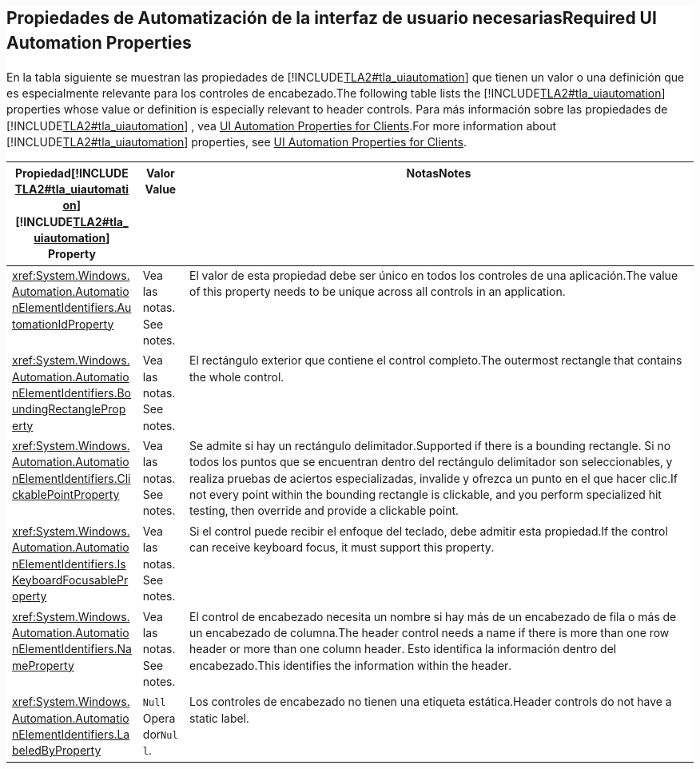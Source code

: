 <a name="Required_UI_Automation_Properties"></a>   
## <a name="required-ui-automation-properties"></a><span data-ttu-id="f7b5c-121">Propiedades de Automatización de la interfaz de usuario necesarias</span><span class="sxs-lookup"><span data-stu-id="f7b5c-121">Required UI Automation Properties</span></span>  
 <span data-ttu-id="f7b5c-122">En la tabla siguiente se muestran las propiedades de [!INCLUDE[TLA2#tla_uiautomation](../../../includes/tla2sharptla-uiautomation-md.md)] que tienen un valor o una definición que es especialmente relevante para los controles de encabezado.</span><span class="sxs-lookup"><span data-stu-id="f7b5c-122">The following table lists the [!INCLUDE[TLA2#tla_uiautomation](../../../includes/tla2sharptla-uiautomation-md.md)] properties whose value or definition is especially relevant to header controls.</span></span> <span data-ttu-id="f7b5c-123">Para más información sobre las propiedades de [!INCLUDE[TLA2#tla_uiautomation](../../../includes/tla2sharptla-uiautomation-md.md)] , vea [UI Automation Properties for Clients](ui-automation-properties-for-clients.md).</span><span class="sxs-lookup"><span data-stu-id="f7b5c-123">For more information about [!INCLUDE[TLA2#tla_uiautomation](../../../includes/tla2sharptla-uiautomation-md.md)] properties, see [UI Automation Properties for Clients](ui-automation-properties-for-clients.md).</span></span>  
  
|<span data-ttu-id="f7b5c-124">Propiedad[!INCLUDE[TLA2#tla_uiautomation](../../../includes/tla2sharptla-uiautomation-md.md)]</span><span class="sxs-lookup"><span data-stu-id="f7b5c-124">[!INCLUDE[TLA2#tla_uiautomation](../../../includes/tla2sharptla-uiautomation-md.md)] Property</span></span>|<span data-ttu-id="f7b5c-125">Valor</span><span class="sxs-lookup"><span data-stu-id="f7b5c-125">Value</span></span>|<span data-ttu-id="f7b5c-126">Notas</span><span class="sxs-lookup"><span data-stu-id="f7b5c-126">Notes</span></span>|  
|------------------------------------------------------------------------------------|-----------|-----------|  
|<xref:System.Windows.Automation.AutomationElementIdentifiers.AutomationIdProperty>|<span data-ttu-id="f7b5c-127">Vea las notas.</span><span class="sxs-lookup"><span data-stu-id="f7b5c-127">See notes.</span></span>|<span data-ttu-id="f7b5c-128">El valor de esta propiedad debe ser único en todos los controles de una aplicación.</span><span class="sxs-lookup"><span data-stu-id="f7b5c-128">The value of this property needs to be unique across all controls in an application.</span></span>|  
|<xref:System.Windows.Automation.AutomationElementIdentifiers.BoundingRectangleProperty>|<span data-ttu-id="f7b5c-129">Vea las notas.</span><span class="sxs-lookup"><span data-stu-id="f7b5c-129">See notes.</span></span>|<span data-ttu-id="f7b5c-130">El rectángulo exterior que contiene el control completo.</span><span class="sxs-lookup"><span data-stu-id="f7b5c-130">The outermost rectangle that contains the whole control.</span></span>|  
|<xref:System.Windows.Automation.AutomationElementIdentifiers.ClickablePointProperty>|<span data-ttu-id="f7b5c-131">Vea las notas.</span><span class="sxs-lookup"><span data-stu-id="f7b5c-131">See notes.</span></span>|<span data-ttu-id="f7b5c-132">Se admite si hay un rectángulo delimitador.</span><span class="sxs-lookup"><span data-stu-id="f7b5c-132">Supported if there is a bounding rectangle.</span></span> <span data-ttu-id="f7b5c-133">Si no todos los puntos que se encuentran dentro del rectángulo delimitador son seleccionables, y realiza pruebas de aciertos especializadas, invalide y ofrezca un punto en el que hacer clic.</span><span class="sxs-lookup"><span data-stu-id="f7b5c-133">If not every point within the bounding rectangle is clickable, and you perform specialized hit testing, then override and provide a clickable point.</span></span>|  
|<xref:System.Windows.Automation.AutomationElementIdentifiers.IsKeyboardFocusableProperty>|<span data-ttu-id="f7b5c-134">Vea las notas.</span><span class="sxs-lookup"><span data-stu-id="f7b5c-134">See notes.</span></span>|<span data-ttu-id="f7b5c-135">Si el control puede recibir el enfoque del teclado, debe admitir esta propiedad.</span><span class="sxs-lookup"><span data-stu-id="f7b5c-135">If the control can receive keyboard focus, it must support this property.</span></span>|  
|<xref:System.Windows.Automation.AutomationElementIdentifiers.NameProperty>|<span data-ttu-id="f7b5c-136">Vea las notas.</span><span class="sxs-lookup"><span data-stu-id="f7b5c-136">See notes.</span></span>|<span data-ttu-id="f7b5c-137">El control de encabezado necesita un nombre si hay más de un encabezado de fila o más de un encabezado de columna.</span><span class="sxs-lookup"><span data-stu-id="f7b5c-137">The header control needs a name if there is more than one row header or more than one column header.</span></span> <span data-ttu-id="f7b5c-138">Esto identifica la información dentro del encabezado.</span><span class="sxs-lookup"><span data-stu-id="f7b5c-138">This identifies the information within the header.</span></span>|  
|<xref:System.Windows.Automation.AutomationElementIdentifiers.LabeledByProperty>|<span data-ttu-id="f7b5c-139">`Null`Operador</span><span class="sxs-lookup"><span data-stu-id="f7b5c-139">`Null`.</span></span>|<span data-ttu-id="f7b5c-140">Los controles de encabezado no tienen una etiqueta estática.</span><span class="sxs-lookup"><span data-stu-id="f7b5c-140">Header controls do not have a static label.</span></span>|  